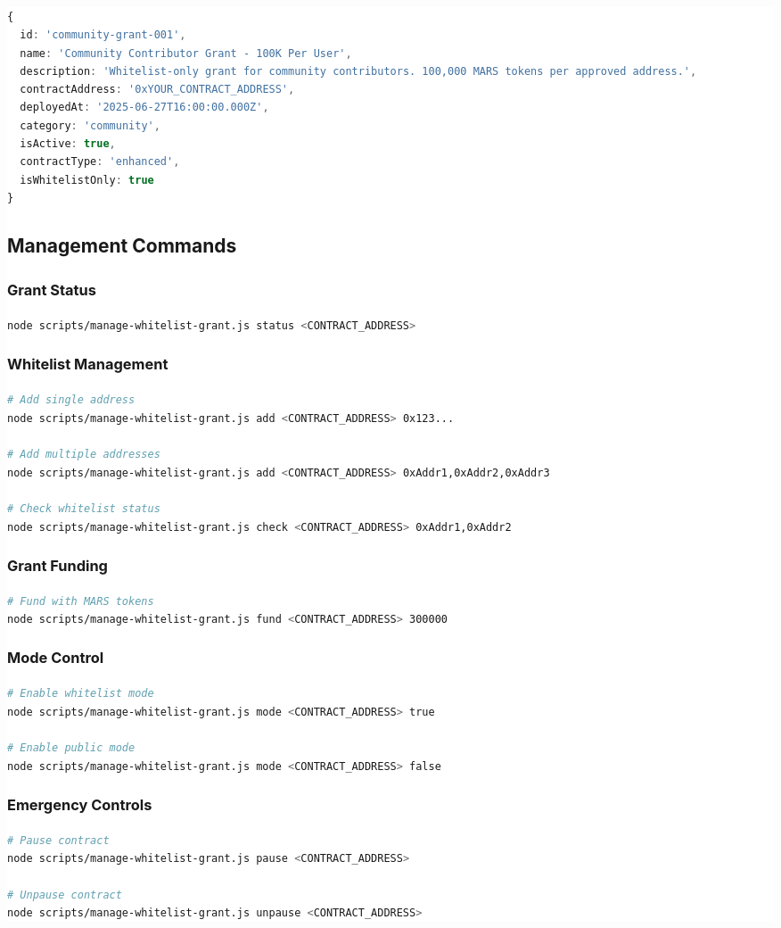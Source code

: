 ```typescript
{
  id: 'community-grant-001',
  name: 'Community Contributor Grant - 100K Per User',
  description: 'Whitelist-only grant for community contributors. 100,000 MARS tokens per approved address.',
  contractAddress: '0xYOUR_CONTRACT_ADDRESS',
  deployedAt: '2025-06-27T16:00:00.000Z',
  category: 'community',
  isActive: true,
  contractType: 'enhanced',
  isWhitelistOnly: true
}
```

## Management Commands

### Grant Status
```bash
node scripts/manage-whitelist-grant.js status <CONTRACT_ADDRESS>
```

### Whitelist Management
```bash
# Add single address
node scripts/manage-whitelist-grant.js add <CONTRACT_ADDRESS> 0x123...

# Add multiple addresses
node scripts/manage-whitelist-grant.js add <CONTRACT_ADDRESS> 0xAddr1,0xAddr2,0xAddr3

# Check whitelist status
node scripts/manage-whitelist-grant.js check <CONTRACT_ADDRESS> 0xAddr1,0xAddr2
```

### Grant Funding
```bash
# Fund with MARS tokens
node scripts/manage-whitelist-grant.js fund <CONTRACT_ADDRESS> 300000
```

### Mode Control
```bash
# Enable whitelist mode
node scripts/manage-whitelist-grant.js mode <CONTRACT_ADDRESS> true

# Enable public mode
node scripts/manage-whitelist-grant.js mode <CONTRACT_ADDRESS> false
```

### Emergency Controls
```bash
# Pause contract
node scripts/manage-whitelist-grant.js pause <CONTRACT_ADDRESS>

# Unpause contract
node scripts/manage-whitelist-grant.js unpause <CONTRACT_ADDRESS>
```
